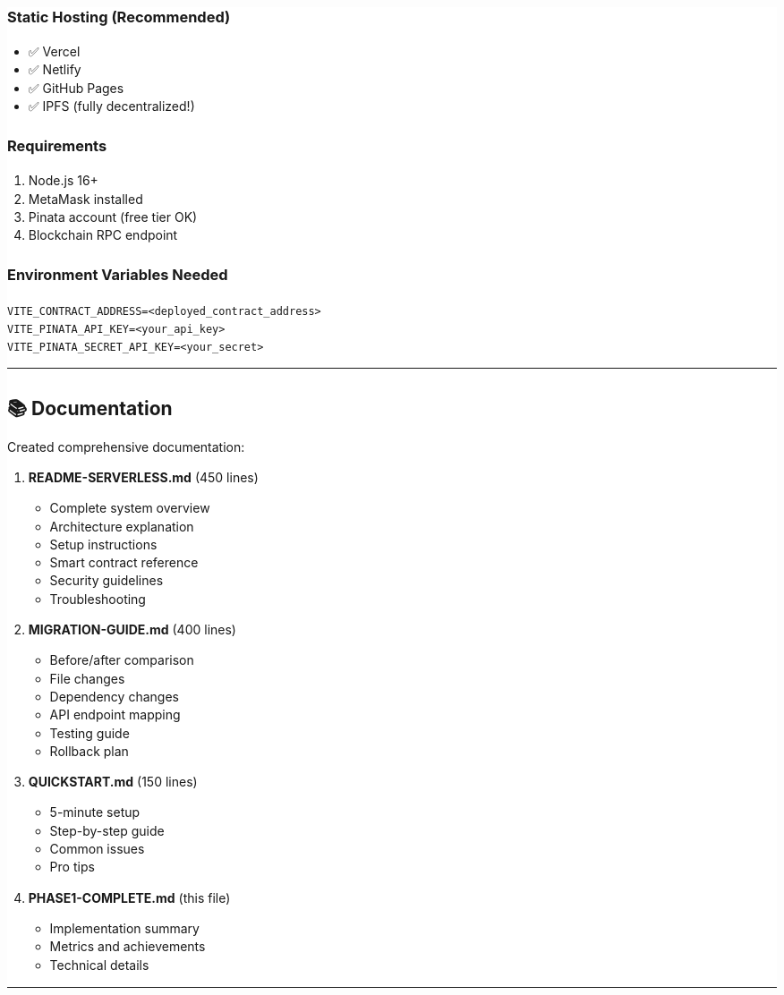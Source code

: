 ### Static Hosting (Recommended)
- ✅ Vercel
- ✅ Netlify
- ✅ GitHub Pages
- ✅ IPFS (fully decentralized!)

### Requirements
1. Node.js 16+
2. MetaMask installed
3. Pinata account (free tier OK)
4. Blockchain RPC endpoint

### Environment Variables Needed
```env
VITE_CONTRACT_ADDRESS=<deployed_contract_address>
VITE_PINATA_API_KEY=<your_api_key>
VITE_PINATA_SECRET_API_KEY=<your_secret>
```

---

## 📚 Documentation

Created comprehensive documentation:

1. **README-SERVERLESS.md** (450 lines)
   - Complete system overview
   - Architecture explanation
   - Setup instructions
   - Smart contract reference
   - Security guidelines
   - Troubleshooting

2. **MIGRATION-GUIDE.md** (400 lines)
   - Before/after comparison
   - File changes
   - Dependency changes
   - API endpoint mapping
   - Testing guide
   - Rollback plan

3. **QUICKSTART.md** (150 lines)
   - 5-minute setup
   - Step-by-step guide
   - Common issues
   - Pro tips

4. **PHASE1-COMPLETE.md** (this file)
   - Implementation summary
   - Metrics and achievements
   - Technical details

---
